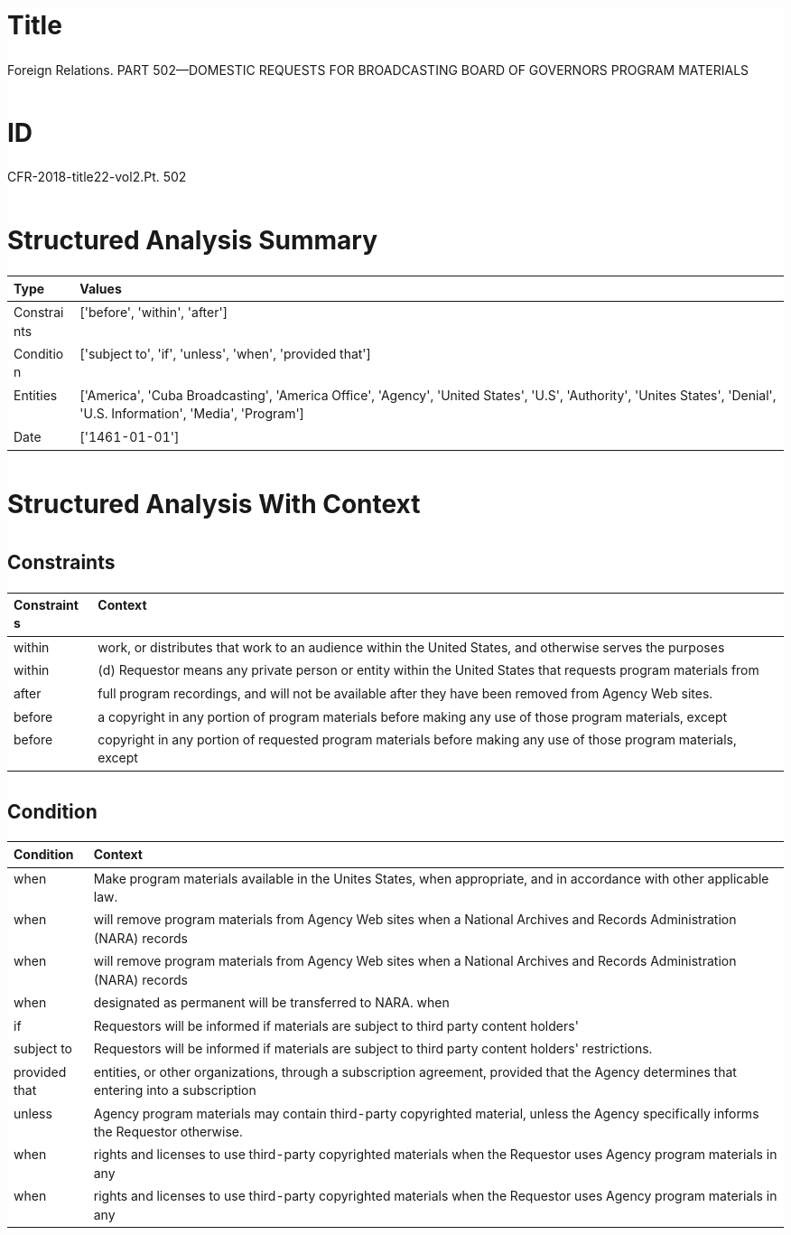 # Title

 Foreign Relations. PART 502—DOMESTIC REQUESTS FOR BROADCASTING BOARD OF GOVERNORS PROGRAM MATERIALS


# ID

 CFR-2018-title22-vol2.Pt. 502


# Structured Analysis Summary

| Type        | Values                                                                                                                                                               |
|:------------|:---------------------------------------------------------------------------------------------------------------------------------------------------------------------|
| Constraints | ['before', 'within', 'after']                                                                                                                                        |
| Condition   | ['subject to', 'if', 'unless', 'when', 'provided that']                                                                                                              |
| Entities    | ['America', 'Cuba Broadcasting', 'America Office', 'Agency', 'United States', 'U.S', 'Authority', 'Unites States', 'Denial', 'U.S. Information', 'Media', 'Program'] |
| Date        | ['1461-01-01']                                                                                                                                                       |


# Structured Analysis With Context

 


## Constraints

| Constraints   | Context                                                                                                          |
|:--------------|:-----------------------------------------------------------------------------------------------------------------|
| within        | work, or distributes that work to an audience within the United States, and otherwise serves the purposes        |
| within        | (d) Requestor means any private person or entity  within the United States that requests program materials from  |
| after         | full program recordings, and will not be available after  they have been removed from Agency Web sites.          |
| before        | a copyright in any portion of program materials before making any use of those program materials, except         |
| before        | copyright in any portion of requested program materials before making any use of those program materials, except |


## Condition

| Condition     | Context                                                                                                                                   |
|:--------------|:------------------------------------------------------------------------------------------------------------------------------------------|
| when          | Make program materials available in the Unites States, when  appropriate, and in accordance with other applicable law.                    |
| when          | will remove program materials from Agency Web sites when a National Archives and Records Administration (NARA) records                    |
| when          | will remove program materials from Agency Web sites when a National Archives and Records Administration (NARA) records                    |
| when          | designated as permanent will be transferred to NARA. when                                                                                 |
| if            | Requestors will be informed  if materials are subject to third party content holders'                                                     |
| subject to    | Requestors will be informed if materials are  subject to  third party content holders' restrictions.                                      |
| provided that | entities, or other organizations, through a subscription agreement, provided that the Agency determines that entering into a subscription |
| unless        | Agency program materials may contain third-party copyrighted material, unless  the Agency specifically informs the Requestor otherwise.   |
| when          | rights and licenses to use third-party copyrighted materials when the Requestor uses Agency program materials in any                      |
| when          | rights and licenses to use third-party copyrighted materials when the Requestor uses Agency program materials in any                      |